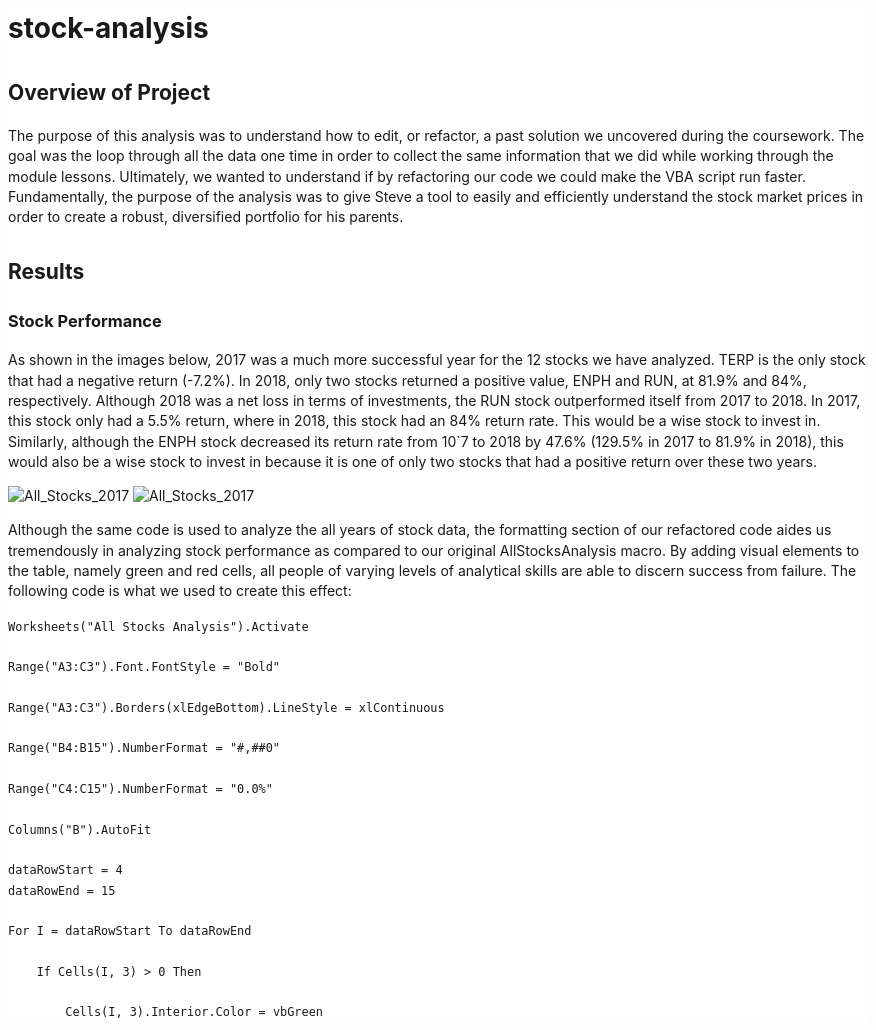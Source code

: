 # stock-analysis

## Overview of Project

The purpose of this analysis was to understand how to edit, or refactor, a past solution we uncovered during the coursework. The goal was the loop through all the data one time in order to collect the same information that we did while working through the module lessons. Ultimately, we wanted to understand if by refactoring our code we could make the VBA script run faster. Fundamentally, the purpose of the analysis was to give Steve a tool to easily and efficiently understand the stock market prices in order to create a robust, diversified portfolio for his parents.

## Results
### Stock Performance

As shown in the images below, 2017 was a much more successful year for the 12 stocks we have analyzed. TERP is the only stock that had a negative return (-7.2%). In 2018, only two stocks returned a positive value, ENPH and RUN, at 81.9% and 84%, respectively. Although 2018 was a net loss in terms of investments, the RUN stock outperformed itself from 2017 to 2018. In 2017, this stock only had a 5.5% return, where in 2018, this stock had an 84% return rate. This would be a wise stock to invest in. Similarly, although the ENPH stock decreased its return rate from 10`7 to 2018 by 47.6% (129.5% in 2017 to 81.9% in 2018), this would also be a wise stock to invest in because it is one of only two stocks that had a positive return over these two years. 

<img width="230" alt="All_Stocks_2017" src="https://user-images.githubusercontent.com/110838228/188037526-b246da07-377e-42b0-bad6-40ec8c081343.png">
<img width="230" alt="All_Stocks_2017" src="https://user-images.githubusercontent.com/110838228/188037529-ca606a8e-4153-48fe-9b3d-12f4b708668c.png">

Although the same code is used to analyze the all years of stock data, the formatting section of our refactored code aides us tremendously in analyzing stock performance as compared to our original AllStocksAnalysis macro. By adding visual elements to the table, namely green and red cells, all people of varying levels of analytical skills are able to discern success from failure. The following code is what we used to create this effect:

    Worksheets("All Stocks Analysis").Activate

    Range("A3:C3").Font.FontStyle = "Bold"
    
    Range("A3:C3").Borders(xlEdgeBottom).LineStyle = xlContinuous
    
    Range("B4:B15").NumberFormat = "#,##0"
    
    Range("C4:C15").NumberFormat = "0.0%"
    
    Columns("B").AutoFit

    dataRowStart = 4
    dataRowEnd = 15

    For I = dataRowStart To dataRowEnd
        
        If Cells(I, 3) > 0 Then
            
            Cells(I, 3).Interior.Color = vbGreen
            